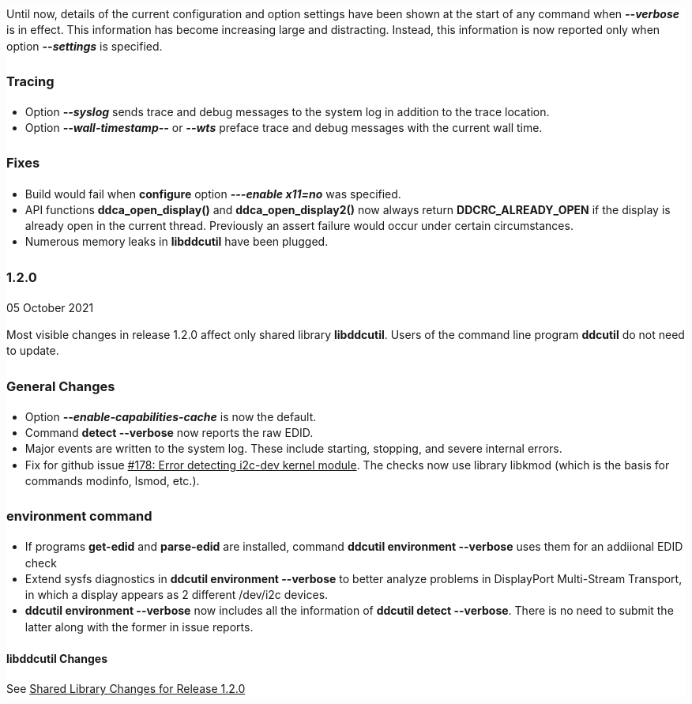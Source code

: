 Until now, details of the current configuration and option settings have been shown
at the start of any command when ***--verbose*** is in effect. This information 
has become increasing large and distracting. Instead, this information is now
reported only when option ***--settings*** is specified. 

### Tracing

- Option ***--syslog*** sends trace and debug messages to the system log in addition 
  to the trace location.
- Option ***--wall-timestamp--*** or ***--wts*** preface trace and debug messages with
  the current wall time. 

### Fixes

- Build would fail when **configure** option ***---enable x11=no*** was specified.
- API functions **ddca_open_display()** and **ddca_open_display2()** now always return 
  **DDCRC_ALREADY_OPEN** if the display is already open in the current thread.
  Previously an assert failure would occur under certain circumstances.
- Numerous memory leaks in **libddcutil** have been plugged.

### 1.2.0

05 October 2021

Most visible changes in release 1.2.0 affect only shared library **libddcutil**.
Users of the command line program **ddcutil** do not need to update. 

### General Changes

- Option ***--enable-capabilities-cache*** is now the default.
- Command **detect --verbose** now reports the raw EDID.
- Major events are written to the system log.  These include starting, stopping, and severe internal errors.
- Fix for github issue [#178: Error detecting i2c-dev kernel module](https://github.com/rockowitz/ddcutil/issues/178).  The checks now use library libkmod 
  (which is the basis for commands modinfo, lsmod, etc.).

### **environment** command
- If programs **get-edid** and **parse-edid** are installed, command **ddcutil environment --verbose** uses them
for an addiional EDID check
- Extend sysfs diagnostics in **ddcutil environment --verbose** to better analyze problems in DisplayPort 
  Multi-Stream Transport, in which a display appears as 2 different /dev/i2c devices.
- **ddcutil environment --verbose** now includes all the information of **ddcutil detect --verbose**.
  There is no need to submit the latter along with the former in issue reports.

#### **libddcutil** Changes

See [Shared Library Changes for Release 1.2.0](c_api_120.md)

